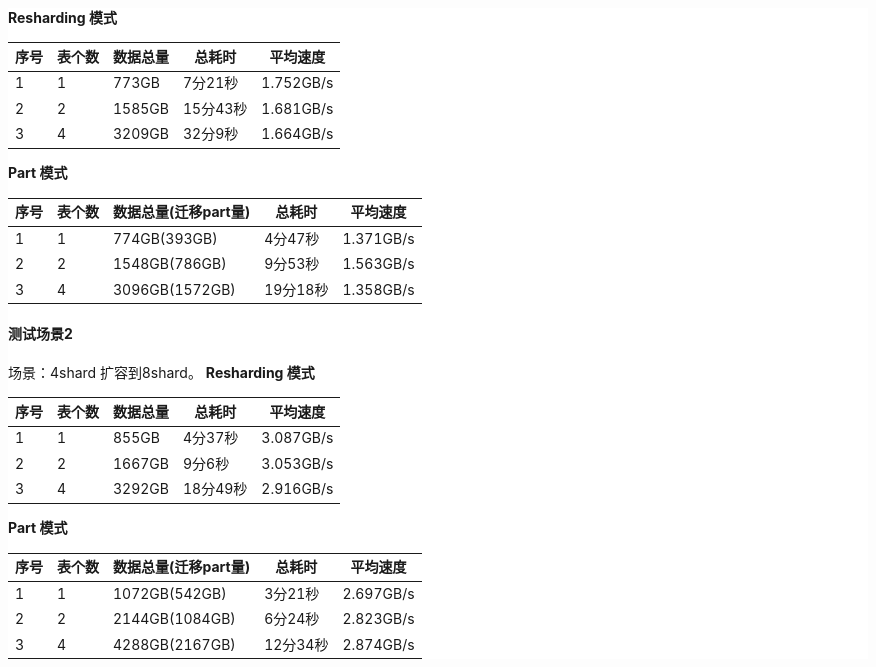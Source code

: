 **Resharding 模式**

|序号 |表个数 |数据总量 |总耗时 |平均速度 |
|---------|---------|---------|---------|---------|
|1 |1 |773GB |7分21秒 |1.752GB/s |
|2 |2 |1585GB |15分43秒 |1.681GB/s |
|3 |4 |3209GB |32分9秒 |1.664GB/s |

**Part 模式**

|序号 |表个数 |数据总量(迁移part量) |总耗时 |平均速度 |
|---------|---------|---------|---------|---------|
|1 |1 |774GB(393GB) |4分47秒 |1.371GB/s |
|2 |2 |1548GB(786GB) |9分53秒 |1.563GB/s |
|3 |4 |3096GB(1572GB) |19分18秒 |1.358GB/s |

#### 测试场景2
场景：4shard 扩容到8shard。
**Resharding 模式**

|序号 |表个数 |数据总量 |总耗时 |平均速度 |
|---------|---------|---------|---------|---------|
|1 |1 |855GB |4分37秒 |3.087GB/s |
|2 |2 |1667GB |9分6秒 |3.053GB/s |
|3 |4 |3292GB |18分49秒 |2.916GB/s |

**Part 模式**

|序号 |表个数 |数据总量(迁移part量) |总耗时 |平均速度 |
|---------|---------|---------|---------|---------|
|1 |1 |1072GB(542GB) |3分21秒 |2.697GB/s |
|2 |2 |2144GB(1084GB) |6分24秒 |2.823GB/s |
|3 |4 |4288GB(2167GB) |12分34秒 |2.874GB/s |
